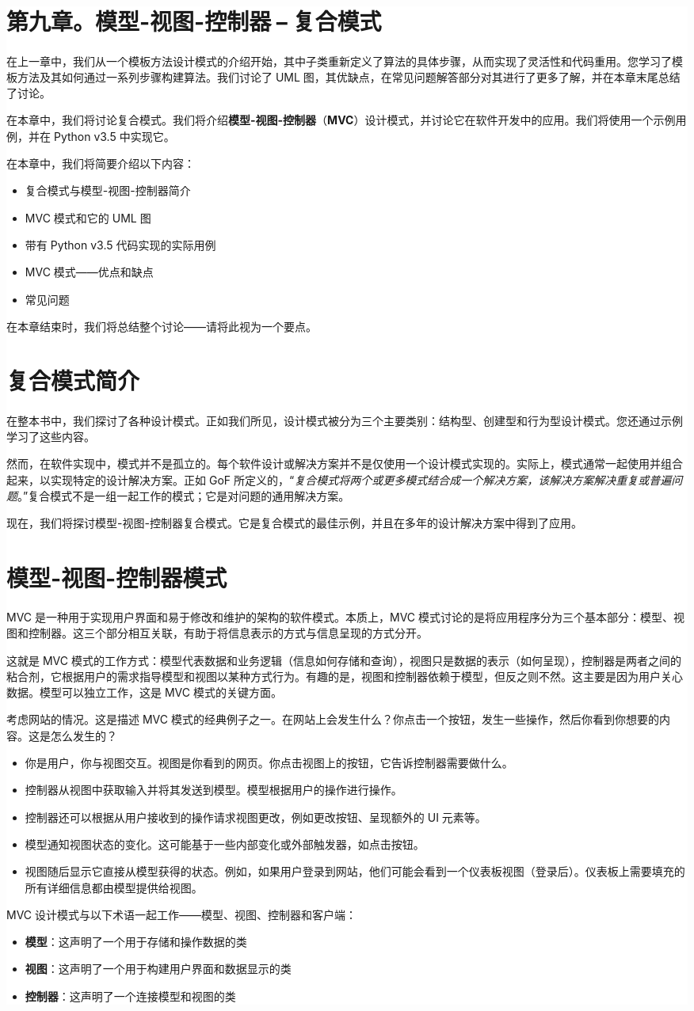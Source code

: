 # 第九章。模型-视图-控制器 – 复合模式

在上一章中，我们从一个模板方法设计模式的介绍开始，其中子类重新定义了算法的具体步骤，从而实现了灵活性和代码重用。您学习了模板方法及其如何通过一系列步骤构建算法。我们讨论了 UML 图，其优缺点，在常见问题解答部分对其进行了更多了解，并在本章末尾总结了讨论。

在本章中，我们将讨论复合模式。我们将介绍**模型-视图-控制器**（**MVC**）设计模式，并讨论它在软件开发中的应用。我们将使用一个示例用例，并在 Python v3.5 中实现它。

在本章中，我们将简要介绍以下内容：

+   复合模式与模型-视图-控制器简介

+   MVC 模式和它的 UML 图

+   带有 Python v3.5 代码实现的实际用例

+   MVC 模式——优点和缺点

+   常见问题

在本章结束时，我们将总结整个讨论——请将此视为一个要点。

# 复合模式简介

在整本书中，我们探讨了各种设计模式。正如我们所见，设计模式被分为三个主要类别：结构型、创建型和行为型设计模式。您还通过示例学习了这些内容。

然而，在软件实现中，模式并不是孤立的。每个软件设计或解决方案并不是仅使用一个设计模式实现的。实际上，模式通常一起使用并组合起来，以实现特定的设计解决方案。正如 GoF 所定义的，“*复合模式将两个或更多模式结合成一个解决方案，该解决方案解决重复或普遍问题*。”复合模式不是一组一起工作的模式；它是对问题的通用解决方案。

现在，我们将探讨模型-视图-控制器复合模式。它是复合模式的最佳示例，并且在多年的设计解决方案中得到了应用。

# 模型-视图-控制器模式

MVC 是一种用于实现用户界面和易于修改和维护的架构的软件模式。本质上，MVC 模式讨论的是将应用程序分为三个基本部分：模型、视图和控制器。这三个部分相互关联，有助于将信息表示的方式与信息呈现的方式分开。

这就是 MVC 模式的工作方式：模型代表数据和业务逻辑（信息如何存储和查询），视图只是数据的表示（如何呈现），控制器是两者之间的粘合剂，它根据用户的需求指导模型和视图以某种方式行为。有趣的是，视图和控制器依赖于模型，但反之则不然。这主要是因为用户关心数据。模型可以独立工作，这是 MVC 模式的关键方面。

考虑网站的情况。这是描述 MVC 模式的经典例子之一。在网站上会发生什么？你点击一个按钮，发生一些操作，然后你看到你想要的内容。这是怎么发生的？

+   你是用户，你与视图交互。视图是你看到的网页。你点击视图上的按钮，它告诉控制器需要做什么。

+   控制器从视图中获取输入并将其发送到模型。模型根据用户的操作进行操作。

+   控制器还可以根据从用户接收到的操作请求视图更改，例如更改按钮、呈现额外的 UI 元素等。

+   模型通知视图状态的变化。这可能基于一些内部变化或外部触发器，如点击按钮。

+   视图随后显示它直接从模型获得的状态。例如，如果用户登录到网站，他们可能会看到一个仪表板视图（登录后）。仪表板上需要填充的所有详细信息都由模型提供给视图。

MVC 设计模式与以下术语一起工作——模型、视图、控制器和客户端：

+   **模型**：这声明了一个用于存储和操作数据的类

+   **视图**：这声明了一个用于构建用户界面和数据显示的类

+   **控制器**：这声明了一个连接模型和视图的类
